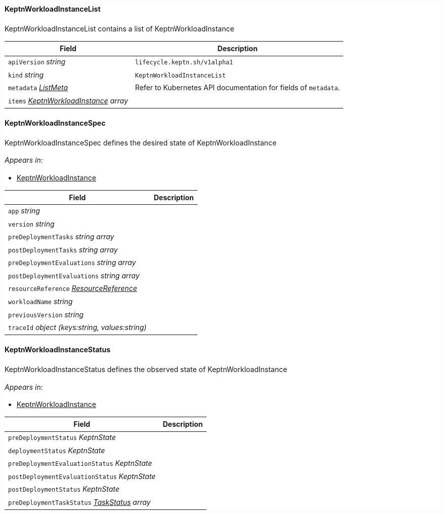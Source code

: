 
#### KeptnWorkloadInstanceList



KeptnWorkloadInstanceList contains a list of KeptnWorkloadInstance



| Field | Description |
| --- | --- |
| `apiVersion` _string_ | `lifecycle.keptn.sh/v1alpha1`
| `kind` _string_ | `KeptnWorkloadInstanceList`
| `metadata` _[ListMeta](https://kubernetes.io/docs/reference/generated/kubernetes-api/v1.24/#listmeta-v1-meta)_ | Refer to Kubernetes API documentation for fields of `metadata`. |
| `items` _[KeptnWorkloadInstance](#keptnworkloadinstance) array_ |  |


#### KeptnWorkloadInstanceSpec



KeptnWorkloadInstanceSpec defines the desired state of KeptnWorkloadInstance

_Appears in:_
- [KeptnWorkloadInstance](#keptnworkloadinstance)

| Field | Description |
| --- | --- |
| `app` _string_ |  |
| `version` _string_ |  |
| `preDeploymentTasks` _string array_ |  |
| `postDeploymentTasks` _string array_ |  |
| `preDeploymentEvaluations` _string array_ |  |
| `postDeploymentEvaluations` _string array_ |  |
| `resourceReference` _[ResourceReference](#resourcereference)_ |  |
| `workloadName` _string_ |  |
| `previousVersion` _string_ |  |
| `traceId` _object (keys:string, values:string)_ |  |


#### KeptnWorkloadInstanceStatus



KeptnWorkloadInstanceStatus defines the observed state of KeptnWorkloadInstance

_Appears in:_
- [KeptnWorkloadInstance](#keptnworkloadinstance)

| Field | Description |
| --- | --- |
| `preDeploymentStatus` _KeptnState_ |  |
| `deploymentStatus` _KeptnState_ |  |
| `preDeploymentEvaluationStatus` _KeptnState_ |  |
| `postDeploymentEvaluationStatus` _KeptnState_ |  |
| `postDeploymentStatus` _KeptnState_ |  |
| `preDeploymentTaskStatus` _[TaskStatus](#taskstatus) array_ |  |